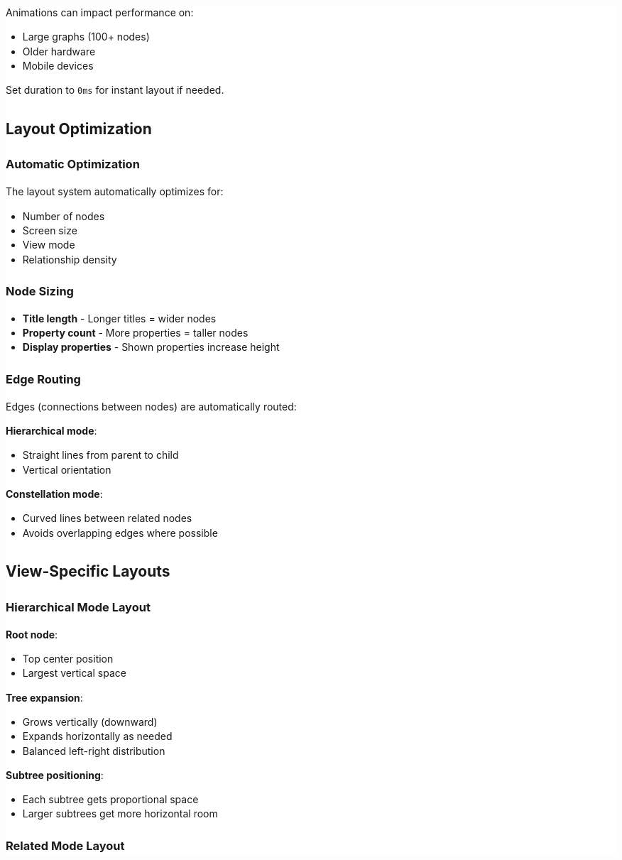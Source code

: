 Animations can impact performance on:
- Large graphs (100+ nodes)
- Older hardware
- Mobile devices

Set duration to `0ms` for instant layout if needed.

## Layout Optimization

### Automatic Optimization

The layout system automatically optimizes for:
- Number of nodes
- Screen size
- View mode
- Relationship density

### Node Sizing

- **Title length** - Longer titles = wider nodes
- **Property count** - More properties = taller nodes
- **Display properties** - Shown properties increase height

### Edge Routing

Edges (connections between nodes) are automatically routed:

**Hierarchical mode**:
- Straight lines from parent to child
- Vertical orientation

**Constellation mode**:
- Curved lines between related nodes
- Avoids overlapping edges where possible

## View-Specific Layouts

### Hierarchical Mode Layout

**Root node**:
- Top center position
- Largest vertical space

**Tree expansion**:
- Grows vertically (downward)
- Expands horizontally as needed
- Balanced left-right distribution

**Subtree positioning**:
- Each subtree gets proportional space
- Larger subtrees get more horizontal room

### Related Mode Layout
